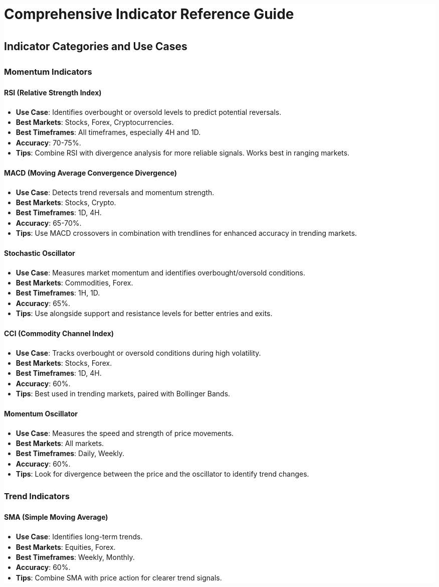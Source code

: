# Comprehensive Indicator Reference Guide

## Indicator Categories and Use Cases

### Momentum Indicators

#### RSI (Relative Strength Index)
- **Use Case**: Identifies overbought or oversold levels to predict potential reversals.
- **Best Markets**: Stocks, Forex, Cryptocurrencies.
- **Best Timeframes**: All timeframes, especially 4H and 1D.
- **Accuracy**: 70-75%.
- **Tips**: Combine RSI with divergence analysis for more reliable signals. Works best in ranging markets.

#### MACD (Moving Average Convergence Divergence)
- **Use Case**: Detects trend reversals and momentum strength.
- **Best Markets**: Stocks, Crypto.
- **Best Timeframes**: 1D, 4H.
- **Accuracy**: 65-70%.
- **Tips**: Use MACD crossovers in combination with trendlines for enhanced accuracy in trending markets.

#### Stochastic Oscillator
- **Use Case**: Measures market momentum and identifies overbought/oversold conditions.
- **Best Markets**: Commodities, Forex.
- **Best Timeframes**: 1H, 1D.
- **Accuracy**: 65%.
- **Tips**: Use alongside support and resistance levels for better entries and exits.

#### CCI (Commodity Channel Index)
- **Use Case**: Tracks overbought or oversold conditions during high volatility.
- **Best Markets**: Stocks, Forex.
- **Best Timeframes**: 1D, 4H.
- **Accuracy**: 60%.
- **Tips**: Best used in trending markets, paired with Bollinger Bands.

#### Momentum Oscillator
- **Use Case**: Measures the speed and strength of price movements.
- **Best Markets**: All markets.
- **Best Timeframes**: Daily, Weekly.
- **Accuracy**: 60%.
- **Tips**: Look for divergence between the price and the oscillator to identify trend changes.

### Trend Indicators

#### SMA (Simple Moving Average)
- **Use Case**: Identifies long-term trends.
- **Best Markets**: Equities, Forex.
- **Best Timeframes**: Weekly, Monthly.
- **Accuracy**: 60%.
- **Tips**: Combine SMA with price action for clearer trend signals.
